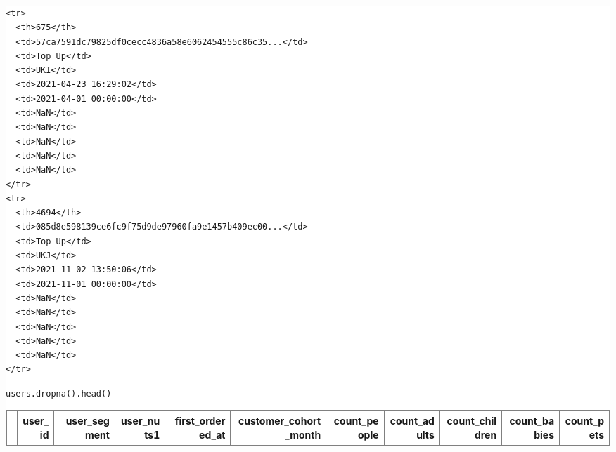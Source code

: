     <tr>
      <th>675</th>
      <td>57ca7591dc79825df0cecc4836a58e6062454555c86c35...</td>
      <td>Top Up</td>
      <td>UKI</td>
      <td>2021-04-23 16:29:02</td>
      <td>2021-04-01 00:00:00</td>
      <td>NaN</td>
      <td>NaN</td>
      <td>NaN</td>
      <td>NaN</td>
      <td>NaN</td>
    </tr>
    <tr>
      <th>4694</th>
      <td>085d8e598139ce6fc9f75d9de97960fa9e1457b409ec00...</td>
      <td>Top Up</td>
      <td>UKJ</td>
      <td>2021-11-02 13:50:06</td>
      <td>2021-11-01 00:00:00</td>
      <td>NaN</td>
      <td>NaN</td>
      <td>NaN</td>
      <td>NaN</td>
      <td>NaN</td>
    </tr>
  </tbody>
</table>
</div>




```python
users.dropna().head()
```




<div>
<style scoped>
    .dataframe tbody tr th:only-of-type {
        vertical-align: middle;
    }

    .dataframe tbody tr th {
        vertical-align: top;
    }

    .dataframe thead th {
        text-align: right;
    }
</style>
<table border="1" class="dataframe">
  <thead>
    <tr style="text-align: right;">
      <th></th>
      <th>user_id</th>
      <th>user_segment</th>
      <th>user_nuts1</th>
      <th>first_ordered_at</th>
      <th>customer_cohort_month</th>
      <th>count_people</th>
      <th>count_adults</th>
      <th>count_children</th>
      <th>count_babies</th>
      <th>count_pets</th>